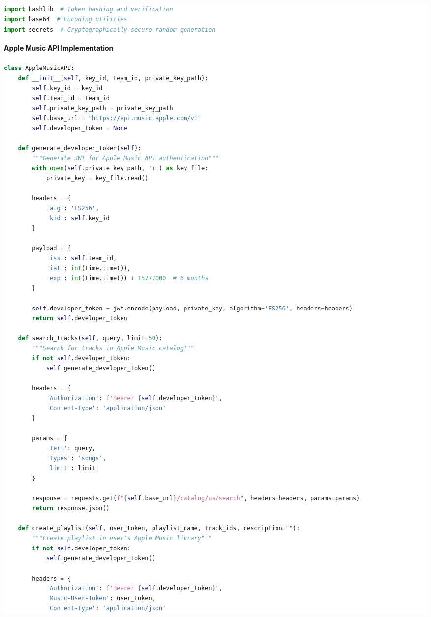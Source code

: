 ```python
import hashlib  # Token hashing and verification
import base64  # Encoding utilities
import secrets  # Cryptographically secure random generation
```

#### **Apple Music API Implementation**
```python
class AppleMusicAPI:
    def __init__(self, key_id, team_id, private_key_path):
        self.key_id = key_id
        self.team_id = team_id
        self.private_key_path = private_key_path
        self.base_url = "https://api.music.apple.com/v1"
        self.developer_token = None

    def generate_developer_token(self):
        """Generate JWT for Apple Music API authentication"""
        with open(self.private_key_path, 'r') as key_file:
            private_key = key_file.read()

        headers = {
            'alg': 'ES256',
            'kid': self.key_id
        }

        payload = {
            'iss': self.team_id,
            'iat': int(time.time()),
            'exp': int(time.time()) + 15777000  # 6 months
        }

        self.developer_token = jwt.encode(payload, private_key, algorithm='ES256', headers=headers)
        return self.developer_token

    def search_tracks(self, query, limit=50):
        """Search for tracks in Apple Music catalog"""
        if not self.developer_token:
            self.generate_developer_token()

        headers = {
            'Authorization': f'Bearer {self.developer_token}',
            'Content-Type': 'application/json'
        }

        params = {
            'term': query,
            'types': 'songs',
            'limit': limit
        }

        response = requests.get(f"{self.base_url}/catalog/us/search", headers=headers, params=params)
        return response.json()

    def create_playlist(self, user_token, playlist_name, track_ids, description=""):
        """Create playlist in user's Apple Music library"""
        if not self.developer_token:
            self.generate_developer_token()

        headers = {
            'Authorization': f'Bearer {self.developer_token}',
            'Music-User-Token': user_token,
            'Content-Type': 'application/json'
```